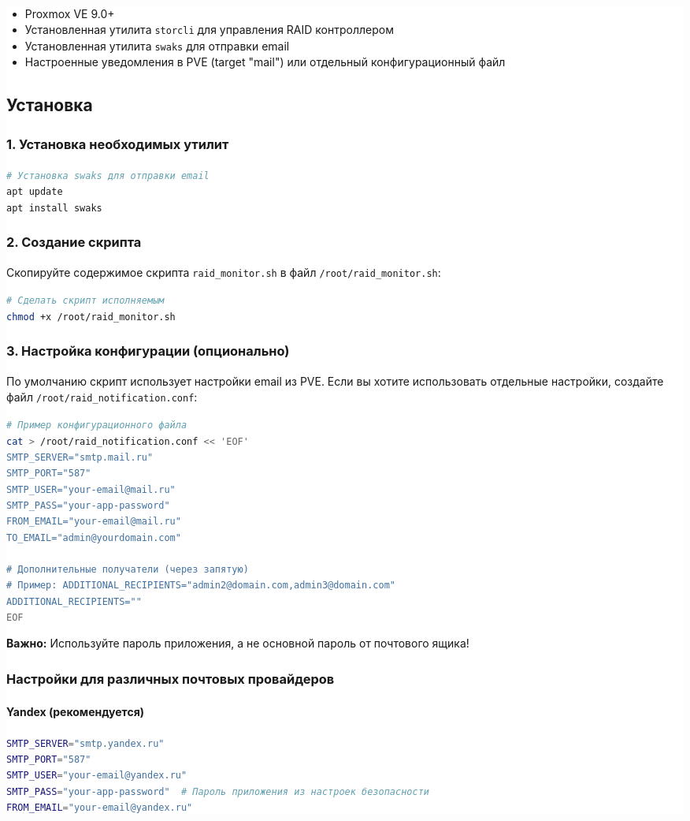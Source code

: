 - Proxmox VE 9.0+
- Установленная утилита `storcli` для управления RAID контроллером
- Установленная утилита `swaks` для отправки email
- Настроенные уведомления в PVE (target "mail") или отдельный конфигурационный файл

## Установка

### 1. Установка необходимых утилит

```bash
# Установка swaks для отправки email
apt update
apt install swaks
```

### 2. Создание скрипта

Скопируйте содержимое скрипта `raid_monitor.sh` в файл `/root/raid_monitor.sh`:

```bash
# Сделать скрипт исполняемым
chmod +x /root/raid_monitor.sh
```

### 3. Настройка конфигурации (опционально)

По умолчанию скрипт использует настройки email из PVE. Если вы хотите использовать отдельные настройки, создайте файл `/root/raid_notification.conf`:

```bash
# Пример конфигурационного файла
cat > /root/raid_notification.conf << 'EOF'
SMTP_SERVER="smtp.mail.ru"
SMTP_PORT="587"
SMTP_USER="your-email@mail.ru"
SMTP_PASS="your-app-password"
FROM_EMAIL="your-email@mail.ru"
TO_EMAIL="admin@yourdomain.com"

# Дополнительные получатели (через запятую)
# Пример: ADDITIONAL_RECIPIENTS="admin2@domain.com,admin3@domain.com"
ADDITIONAL_RECIPIENTS=""
EOF
```

**Важно:** Используйте пароль приложения, а не основной пароль от почтового ящика!

### Настройки для различных почтовых провайдеров

#### Yandex (рекомендуется)
```bash
SMTP_SERVER="smtp.yandex.ru"
SMTP_PORT="587"
SMTP_USER="your-email@yandex.ru"
SMTP_PASS="your-app-password"  # Пароль приложения из настроек безопасности
FROM_EMAIL="your-email@yandex.ru"
```
